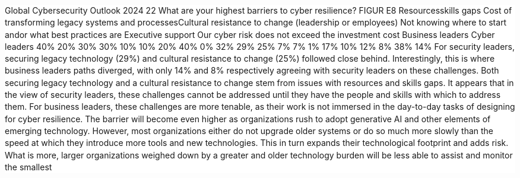 Global Cybersecurity Outlook 2024
22
What are your highest barriers to cyber resilience? 
FIGUR E8
Resourcesskills gaps
Cost of transforming legacy 
systems and processesCultural resistance to change 
(leadership or employees)
Not knowing where to 
start andor what best 
practices are
Executive support
Our cyber risk does not
exceed the investment 
cost
Business leaders
Cyber leaders
40%
20%
30%
30%
10%
10%
20%
40%
0%
32%
29%
25%
7%
7%
1%
17%
10%
12%
8%
38%
14%
For security leaders, securing legacy technology 
(29%) and cultural resistance to change (25%) 
followed close behind. Interestingly, this is where 
business leaders paths diverged, with only 14% 
and 8% respectively agreeing with security leaders 
on these challenges. 
Both securing legacy technology and a cultural 
resistance to change stem from issues with 
resources and skills gaps. It appears that in the 
view of security leaders, these challenges cannot be 
addressed until they have the people and skills with 
which to address them. For business leaders, these 
challenges are more tenable, as their work is not 
immersed in the day\-to\-day tasks of designing for 
cyber resilience. 
The barrier will become even higher as 
organizations rush to adopt generative AI and other 
elements of emerging technology. However, most 
organizations either do not upgrade older systems 
or do so much more slowly than the speed at which 
they introduce more tools and new technologies. 
This in turn expands their technological footprint 
and adds risk. 
What is more, larger organizations weighed down 
by a greater and older technology burden will 
be less able to assist and monitor the smallest 